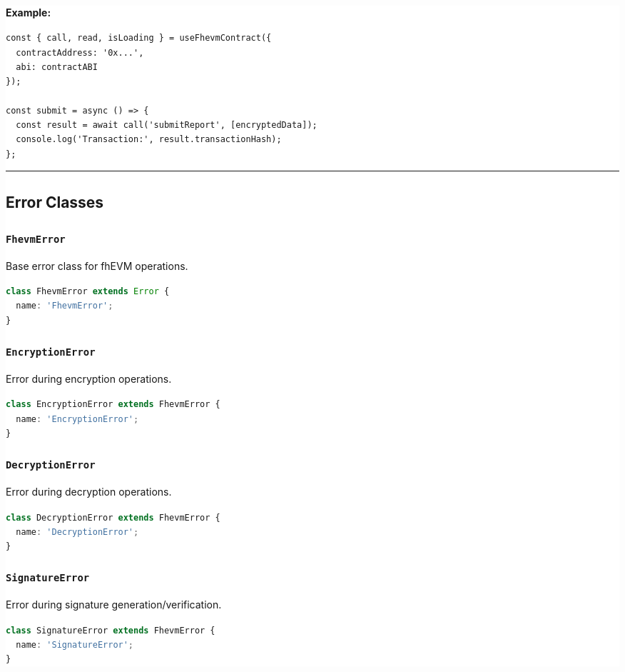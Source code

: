 **Example:**

```tsx
const { call, read, isLoading } = useFhevmContract({
  contractAddress: '0x...',
  abi: contractABI
});

const submit = async () => {
  const result = await call('submitReport', [encryptedData]);
  console.log('Transaction:', result.transactionHash);
};
```

---

## Error Classes

### `FhevmError`

Base error class for fhEVM operations.

```typescript
class FhevmError extends Error {
  name: 'FhevmError';
}
```

### `EncryptionError`

Error during encryption operations.

```typescript
class EncryptionError extends FhevmError {
  name: 'EncryptionError';
}
```

### `DecryptionError`

Error during decryption operations.

```typescript
class DecryptionError extends FhevmError {
  name: 'DecryptionError';
}
```

### `SignatureError`

Error during signature generation/verification.

```typescript
class SignatureError extends FhevmError {
  name: 'SignatureError';
}
```
